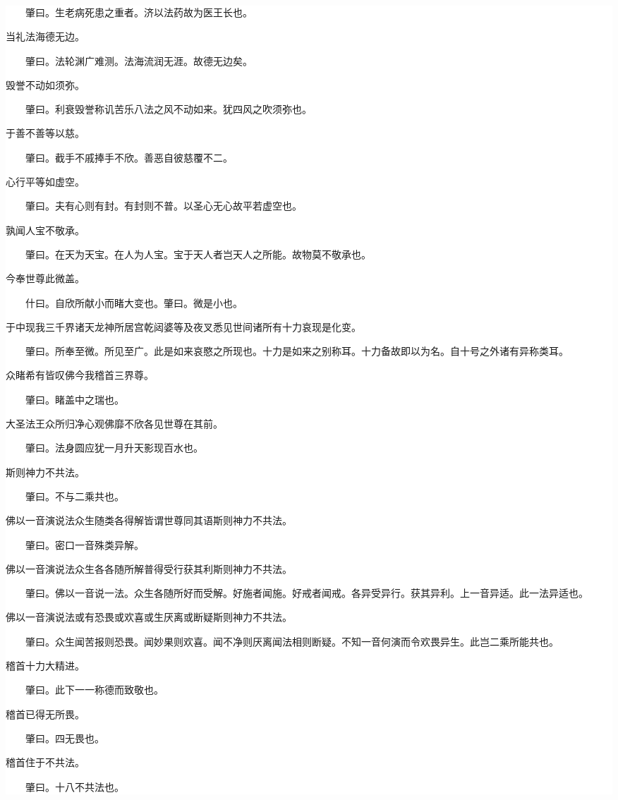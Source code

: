 　　肇曰。生老病死患之重者。济以法药故为医王长也。

当礼法海德无边。

　　肇曰。法轮渊广难测。法海流润无涯。故德无边矣。

毁誉不动如须弥。

　　肇曰。利衰毁誉称讥苦乐八法之风不动如来。犹四风之吹须弥也。

于善不善等以慈。

　　肇曰。截手不戚捧手不欣。善恶自彼慈覆不二。

心行平等如虚空。

　　肇曰。夫有心则有封。有封则不普。以圣心无心故平若虚空也。

孰闻人宝不敬承。

　　肇曰。在天为天宝。在人为人宝。宝于天人者岂天人之所能。故物莫不敬承也。

今奉世尊此微盖。

　　什曰。自欣所献小而睹大变也。肇曰。微是小也。

于中现我三千界诸天龙神所居宫乾闼婆等及夜叉悉见世间诸所有十力哀现是化变。

　　肇曰。所奉至微。所见至广。此是如来哀愍之所现也。十力是如来之别称耳。十力备故即以为名。自十号之外诸有异称类耳。

众睹希有皆叹佛今我稽首三界尊。

　　肇曰。睹盖中之瑞也。

大圣法王众所归净心观佛靡不欣各见世尊在其前。

　　肇曰。法身圆应犹一月升天影现百水也。

斯则神力不共法。

　　肇曰。不与二乘共也。

佛以一音演说法众生随类各得解皆谓世尊同其语斯则神力不共法。

　　肇曰。密口一音殊类异解。

佛以一音演说法众生各各随所解普得受行获其利斯则神力不共法。

　　肇曰。佛以一音说一法。众生各随所好而受解。好施者闻施。好戒者闻戒。各异受异行。获其异利。上一音异适。此一法异适也。

佛以一音演说法或有恐畏或欢喜或生厌离或断疑斯则神力不共法。

　　肇曰。众生闻苦报则恐畏。闻妙果则欢喜。闻不净则厌离闻法相则断疑。不知一音何演而令欢畏异生。此岂二乘所能共也。

稽首十力大精进。

　　肇曰。此下一一称德而致敬也。

稽首已得无所畏。

　　肇曰。四无畏也。

稽首住于不共法。

　　肇曰。十八不共法也。
